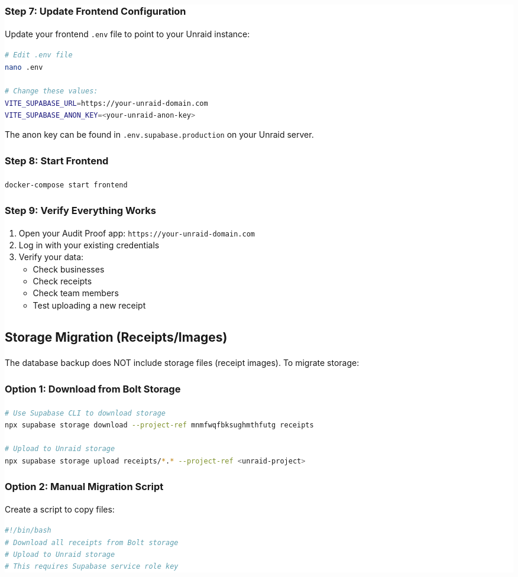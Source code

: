 ### Step 7: Update Frontend Configuration

Update your frontend `.env` file to point to your Unraid instance:

```bash
# Edit .env file
nano .env

# Change these values:
VITE_SUPABASE_URL=https://your-unraid-domain.com
VITE_SUPABASE_ANON_KEY=<your-unraid-anon-key>
```

The anon key can be found in `.env.supabase.production` on your Unraid server.

### Step 8: Start Frontend

```bash
docker-compose start frontend
```

### Step 9: Verify Everything Works

1. Open your Audit Proof app: `https://your-unraid-domain.com`
2. Log in with your existing credentials
3. Verify your data:
   - Check businesses
   - Check receipts
   - Check team members
   - Test uploading a new receipt

## Storage Migration (Receipts/Images)

The database backup does NOT include storage files (receipt images). To migrate storage:

### Option 1: Download from Bolt Storage

```bash
# Use Supabase CLI to download storage
npx supabase storage download --project-ref mnmfwqfbksughmthfutg receipts

# Upload to Unraid storage
npx supabase storage upload receipts/*.* --project-ref <unraid-project>
```

### Option 2: Manual Migration Script

Create a script to copy files:

```bash
#!/bin/bash
# Download all receipts from Bolt storage
# Upload to Unraid storage
# This requires Supabase service role key
```
